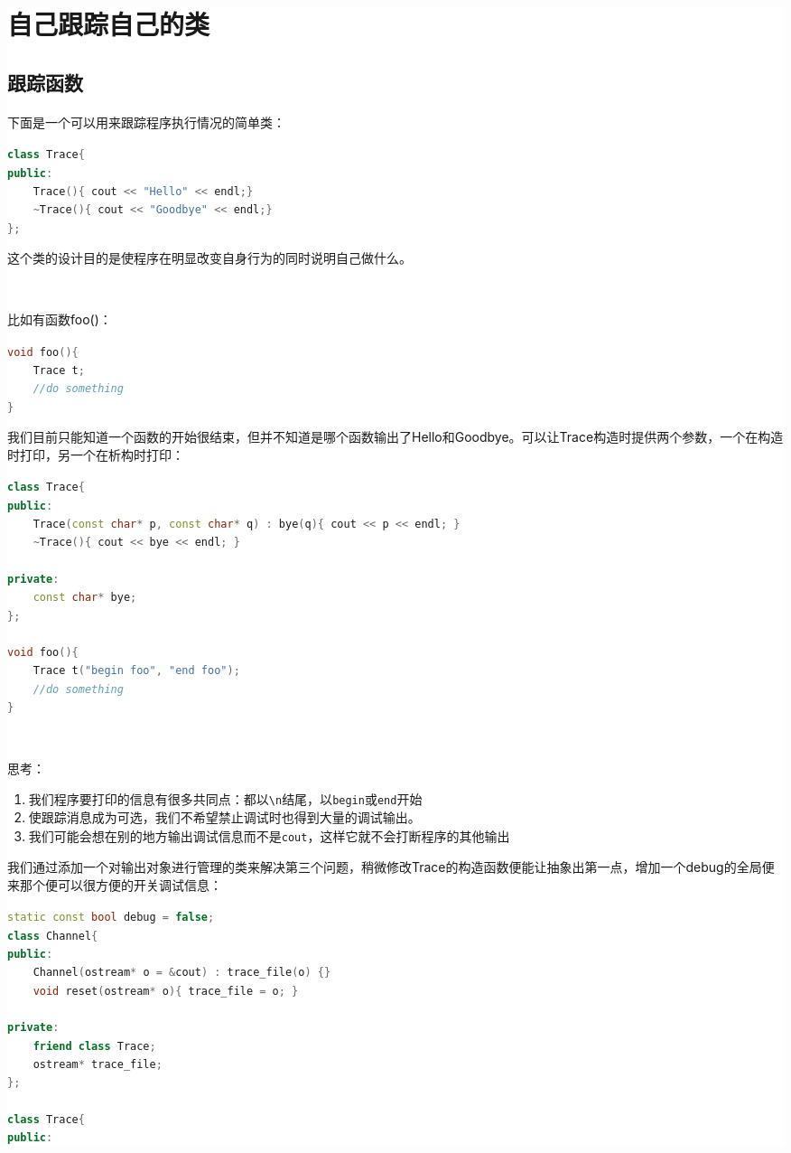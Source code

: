 # 自己跟踪自己的类

## 跟踪函数

 下面是一个可以用来跟踪程序执行情况的简单类：

```cpp
class Trace{
public:
    Trace(){ cout << "Hello" << endl;}
    ~Trace(){ cout << "Goodbye" << endl;}
};
```

这个类的设计目的是使程序在明显改变自身行为的同时说明自己做什么。

‍

比如有函数foo()：

```cpp
void foo(){
    Trace t;
    //do something
}
```

我们目前只能知道一个函数的开始很结束，但并不知道是哪个函数输出了Hello和Goodbye。可以让Trace构造时提供两个参数，一个在构造时打印，另一个在析构时打印：

```cpp
class Trace{
public:
    Trace(const char* p, const char* q) : bye(q){ cout << p << endl; }
    ~Trace(){ cout << bye << endl; }

private:
    const char* bye;
};

void foo(){
    Trace t("begin foo", "end foo");
    //do something
}
```

‍

思考：

1. 我们程序要打印的信息有很多共同点：都以`\n`结尾，以`begin`或`end`开始
2. 使跟踪消息成为可选，我们不希望禁止调试时也得到大量的调试输出。
3. 我们可能会想在别的地方输出调试信息而不是`cout`，这样它就不会打断程序的其他输出

我们通过添加一个对输出对象进行管理的类来解决第三个问题，稍微修改Trace的构造函数便能让抽象出第一点，增加一个debug的全局便来那个便可以很方便的开关调试信息：

```cpp
static const bool debug = false;
class Channel{
public:
    Channel(ostream* o = &cout) : trace_file(o) {}
    void reset(ostream* o){ trace_file = o; }

private:
    friend class Trace;
    ostream* trace_file;
};

class Trace{
public:
```